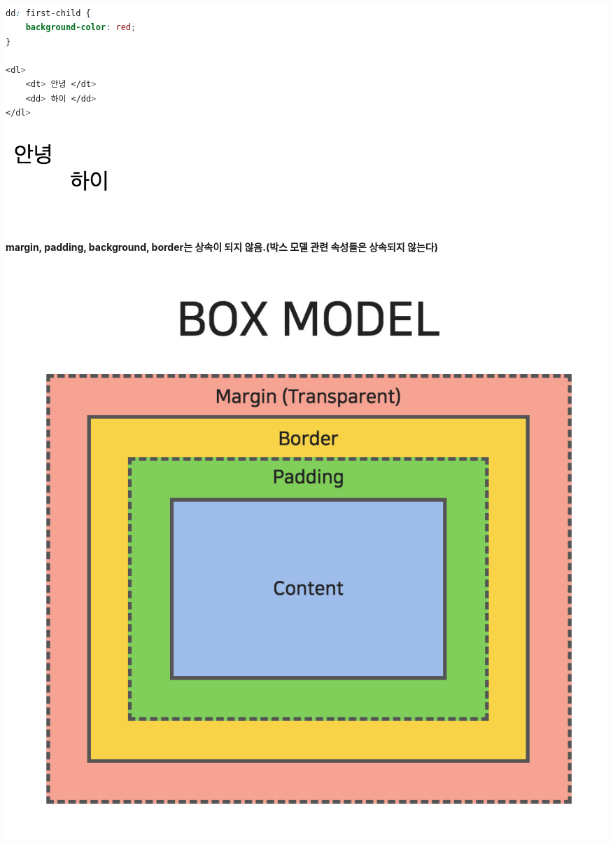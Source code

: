```css
dd: first-child {
    background-color: red;
}    

<dl>
    <dt> 안녕 </dt>
    <dd> 하이 </dd>
</dl>
```

![이런식으로 정상작동하지 않는다. 그 이유는, 부모인 dl 기준으로 dd가 첫번째 자식이 아니기 때문이다. 내가 헷갈렸던 부분을 해결해줘서 행복.](<../../.gitbook/assets/image (18).png>)

#### margin, padding, background, border는 상속이 되지 않음.(박스 모델 관련 속성들은 상속되지 않는다)

![](<../../.gitbook/assets/image (47).png>)